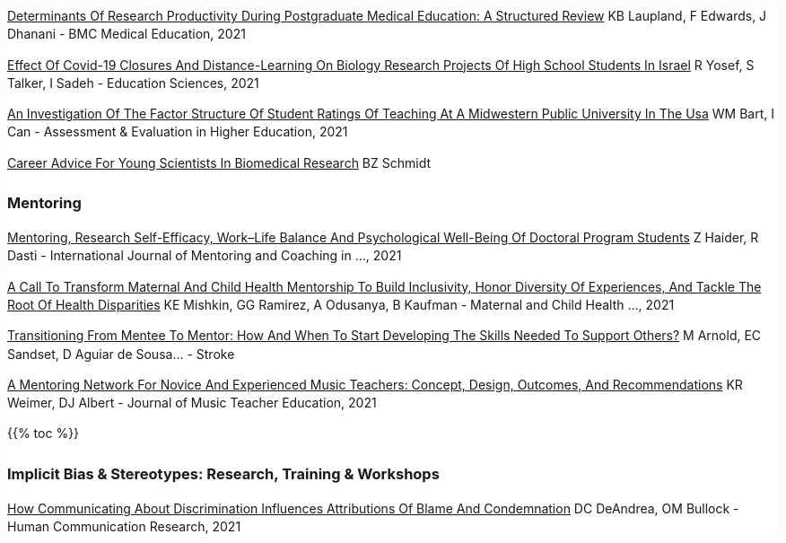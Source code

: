 [Determinants Of Research Productivity During Postgraduate Medical
Education: A Structured
Review](https://link.springer.com/article/10.1186/s12909-021-03010-1) KB
Laupland, F Edwards, J Dhanani - BMC Medical Education, 2021

[Effect Of Covid-19 Closures And Distance-Learning On Biology Research
Projects Of High School Students In
Israel](https://www.mdpi.com/2227-7102/11/11/716/pdf) R Yosef, S Talker,
I Sadeh - Education Sciences, 2021

[An Investigation Of The Factor Structure Of Student Ratings Of Teaching
At A Midwestern Public University In The
Usa](https://www.tandfonline.com/doi/abs/10.1080/02602938.2021.1991884)
WM Bart, I Can - Assessment & Evaluation in Higher Education, 2021

[Career Advice For Young Scientists In Biomedical
Research](https://link.springer.com/content/pdf/10.1007/978-3-030-85571-0.pdf)
BZ Schmidt


### Mentoring

[Mentoring, Research Self-Efficacy, Work–Life Balance And Psychological
Well-Being Of Doctoral Program
Students](https://www.emerald.com/insight/content/doi/10.1108/IJMCE-07-2020-0036/full/html)
Z Haider, R Dasti - International Journal of Mentoring and Coaching
in …, 2021

[A Call To Transform Maternal And Child Health Mentorship To Build
Inclusivity, Honor Diversity Of Experiences, And Tackle The Root Of
Health
Disparities](https://link.springer.com/article/10.1007/s10995-021-03267-4)
KE Mishkin, GG Ramirez, A Odusanya, B Kaufman - Maternal and Child
Health …, 2021

[Transitioning From Mentee To Mentor: How And When To Start Developing
The Skills Needed To Support
Others?](https://www.ahajournals.org/doi/pdf/10.1161/STROKEAHA.121.035918)
M Arnold, EC Sandset, D Aguiar de Sousa… - Stroke

[A Mentoring Network For Novice And Experienced Music Teachers: Concept,
Design, Outcomes, And
Recommendations](https://journals.sagepub.com/doi/abs/10.1177/10570837211054096)
KR Weimer, DJ Albert - Journal of Music Teacher Education, 2021

{{% toc %}}

### Implicit Bias & Stereotypes: Research, Training & Workshops

[How Communicating About Discrimination Influences Attributions Of Blame
And
Condemnation](https://academic.oup.com/hcr/advance-article-abstract/doi/10.1093/hcr/hqab016/6425008)
DC DeAndrea, OM Bullock - Human Communication Research, 2021
